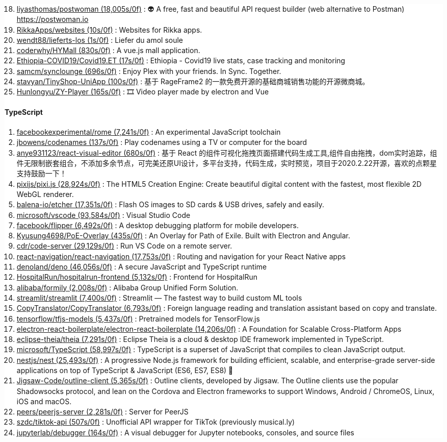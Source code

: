 18. [liyasthomas/postwoman (18,005s/0f)](https://github.com/liyasthomas/postwoman) : 👽 A free, fast and beautiful API request builder (web alternative to Postman) https://postwoman.io
19. [RikkaApps/websites (10s/0f)](https://github.com/RikkaApps/websites) : Websites for Rikka apps.
20. [wendt88/lieferts-los (1s/0f)](https://github.com/wendt88/lieferts-los) : Liefer du amol soule
21. [coderwhy/HYMall (830s/0f)](https://github.com/coderwhy/HYMall) : A vue.js mall application.
22. [Ethiopia-COVID19/Covid19.ET (17s/0f)](https://github.com/Ethiopia-COVID19/Covid19.ET) : Ethiopia - Covid19 live stats, case tracking and monitoring
23. [samcm/synclounge (696s/0f)](https://github.com/samcm/synclounge) : Enjoy Plex with your friends. In Sync. Together.
24. [stavyan/TinyShop-UniApp (100s/0f)](https://github.com/stavyan/TinyShop-UniApp) : 基于 RageFrame2 的一款免费开源的基础商城销售功能的开源微商城。
25. [Hunlongyu/ZY-Player (165s/0f)](https://github.com/Hunlongyu/ZY-Player) : 🎞 Video player made by electron and Vue

#### TypeScript
1. [facebookexperimental/rome (7,241s/0f)](https://github.com/facebookexperimental/rome) : An experimental JavaScript toolchain
2. [jbowens/codenames (137s/0f)](https://github.com/jbowens/codenames) : Play codenames using a TV or computer for the board
3. [anye931123/react-visual-editor (680s/0f)](https://github.com/anye931123/react-visual-editor) : 基于 React 的组件可视化拖拽页面搭建代码生成工具,组件自由拖拽，dom实时追踪，组件无限制嵌套组合，不添加多余节点，可完美还原UI设计，多平台支持，代码生成，实时预览，项目于2020.2.22开源，喜欢的点颗星支持鼓励一下！
4. [pixijs/pixi.js (28,924s/0f)](https://github.com/pixijs/pixi.js) : The HTML5 Creation Engine: Create beautiful digital content with the fastest, most flexible 2D WebGL renderer.
5. [balena-io/etcher (17,351s/0f)](https://github.com/balena-io/etcher) : Flash OS images to SD cards & USB drives, safely and easily.
6. [microsoft/vscode (93,584s/0f)](https://github.com/microsoft/vscode) : Visual Studio Code
7. [facebook/flipper (6,492s/0f)](https://github.com/facebook/flipper) : A desktop debugging platform for mobile developers.
8. [Kyusung4698/PoE-Overlay (435s/0f)](https://github.com/Kyusung4698/PoE-Overlay) : An Overlay for Path of Exile. Built with Electron and Angular.
9. [cdr/code-server (29,129s/0f)](https://github.com/cdr/code-server) : Run VS Code on a remote server.
10. [react-navigation/react-navigation (17,753s/0f)](https://github.com/react-navigation/react-navigation) : Routing and navigation for your React Native apps
11. [denoland/deno (46,056s/0f)](https://github.com/denoland/deno) : A secure JavaScript and TypeScript runtime
12. [HospitalRun/hospitalrun-frontend (5,132s/0f)](https://github.com/HospitalRun/hospitalrun-frontend) : Frontend for HospitalRun
13. [alibaba/formily (2,008s/0f)](https://github.com/alibaba/formily) : Alibaba Group Unified Form Solution.
14. [streamlit/streamlit (7,400s/0f)](https://github.com/streamlit/streamlit) : Streamlit — The fastest way to build custom ML tools
15. [CopyTranslator/CopyTranslator (6,793s/0f)](https://github.com/CopyTranslator/CopyTranslator) : Foreign language reading and translation assistant based on copy and translate.
16. [tensorflow/tfjs-models (5,437s/0f)](https://github.com/tensorflow/tfjs-models) : Pretrained models for TensorFlow.js
17. [electron-react-boilerplate/electron-react-boilerplate (14,206s/0f)](https://github.com/electron-react-boilerplate/electron-react-boilerplate) : A Foundation for Scalable Cross-Platform Apps
18. [eclipse-theia/theia (7,291s/0f)](https://github.com/eclipse-theia/theia) : Eclipse Theia is a cloud & desktop IDE framework implemented in TypeScript.
19. [microsoft/TypeScript (58,997s/0f)](https://github.com/microsoft/TypeScript) : TypeScript is a superset of JavaScript that compiles to clean JavaScript output.
20. [nestjs/nest (25,493s/0f)](https://github.com/nestjs/nest) : A progressive Node.js framework for building efficient, scalable, and enterprise-grade server-side applications on top of TypeScript & JavaScript (ES6, ES7, ES8) 🚀
21. [Jigsaw-Code/outline-client (5,365s/0f)](https://github.com/Jigsaw-Code/outline-client) : Outline clients, developed by Jigsaw. The Outline clients use the popular Shadowsocks protocol, and lean on the Cordova and Electron frameworks to support Windows, Android / ChromeOS, Linux, iOS and macOS.
22. [peers/peerjs-server (2,281s/0f)](https://github.com/peers/peerjs-server) : Server for PeerJS
23. [szdc/tiktok-api (507s/0f)](https://github.com/szdc/tiktok-api) : Unofficial API wrapper for TikTok (previously musical.ly)
24. [jupyterlab/debugger (164s/0f)](https://github.com/jupyterlab/debugger) : A visual debugger for Jupyter notebooks, consoles, and source files